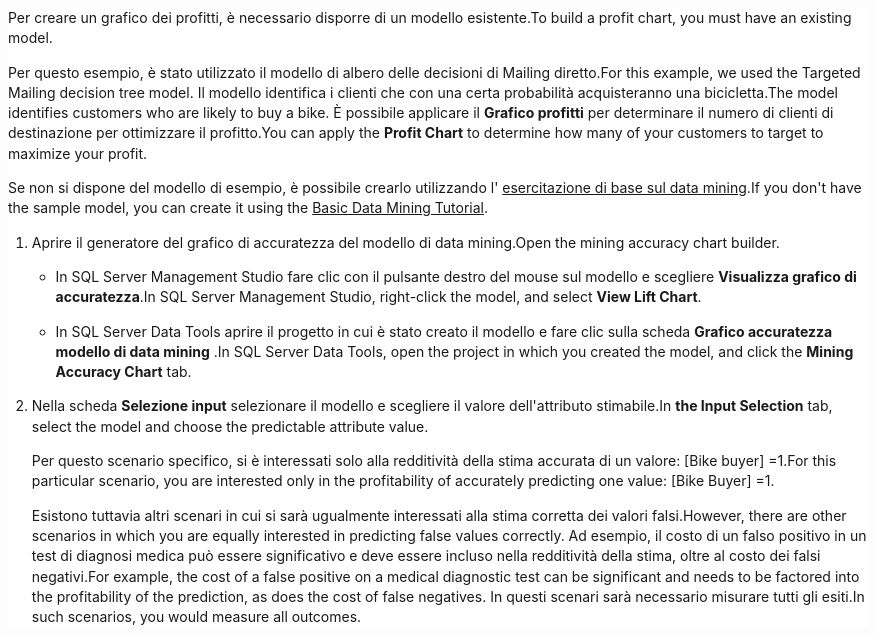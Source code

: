  <span data-ttu-id="c331f-110">Per creare un grafico dei profitti, è necessario disporre di un modello esistente.</span><span class="sxs-lookup"><span data-stu-id="c331f-110">To build a profit chart, you must have an existing model.</span></span>  
  
 <span data-ttu-id="c331f-111">Per questo esempio, è stato utilizzato il modello di albero delle decisioni di Mailing diretto.</span><span class="sxs-lookup"><span data-stu-id="c331f-111">For this example, we used the Targeted Mailing decision tree model.</span></span> <span data-ttu-id="c331f-112">Il modello identifica i clienti che con una certa probabilità acquisteranno una bicicletta.</span><span class="sxs-lookup"><span data-stu-id="c331f-112">The model identifies customers who are likely to buy a bike.</span></span> <span data-ttu-id="c331f-113">È possibile applicare il **Grafico profitti** per determinare il numero di clienti di destinazione per ottimizzare il profitto.</span><span class="sxs-lookup"><span data-stu-id="c331f-113">You can apply the **Profit Chart** to determine how many of your customers to target to maximize your profit.</span></span>  
  
 <span data-ttu-id="c331f-114">Se non si dispone del modello di esempio, è possibile crearlo utilizzando l' [esercitazione di base sul data mining](../../tutorials/basic-data-mining-tutorial.md).</span><span class="sxs-lookup"><span data-stu-id="c331f-114">If you don't have the sample model, you can create it using the [Basic Data Mining Tutorial](../../tutorials/basic-data-mining-tutorial.md).</span></span>  
  
1.  <span data-ttu-id="c331f-115">Aprire il generatore del grafico di accuratezza del modello di data mining.</span><span class="sxs-lookup"><span data-stu-id="c331f-115">Open the mining accuracy chart builder.</span></span>  
  
    -   <span data-ttu-id="c331f-116">In SQL Server Management Studio fare clic con il pulsante destro del mouse sul modello e scegliere **Visualizza grafico di accuratezza**.</span><span class="sxs-lookup"><span data-stu-id="c331f-116">In SQL Server Management Studio, right-click the model, and select **View Lift Chart**.</span></span>  
  
    -   <span data-ttu-id="c331f-117">In SQL Server Data Tools aprire il progetto in cui è stato creato il modello e fare clic sulla scheda **Grafico accuratezza modello di data mining** .</span><span class="sxs-lookup"><span data-stu-id="c331f-117">In SQL Server Data Tools, open the project in which you created the model, and click the **Mining Accuracy Chart** tab.</span></span>  
  
2.  <span data-ttu-id="c331f-118">Nella scheda **Selezione input** selezionare il modello e scegliere il valore dell'attributo stimabile.</span><span class="sxs-lookup"><span data-stu-id="c331f-118">In **the Input Selection** tab, select the model and choose the predictable attribute value.</span></span>  
  
     <span data-ttu-id="c331f-119">Per questo scenario specifico, si è interessati solo alla redditività della stima accurata di un valore: [Bike buyer] =1.</span><span class="sxs-lookup"><span data-stu-id="c331f-119">For this particular scenario, you are interested only in the profitability of accurately predicting one value: [Bike Buyer] =1.</span></span>  
  
     <span data-ttu-id="c331f-120">Esistono tuttavia altri scenari in cui si sarà ugualmente interessati alla stima corretta dei valori falsi.</span><span class="sxs-lookup"><span data-stu-id="c331f-120">However, there are other scenarios in which you are equally interested in predicting false values correctly.</span></span> <span data-ttu-id="c331f-121">Ad esempio, il costo di un falso positivo in un test di diagnosi medica può essere significativo e deve essere incluso nella redditività della stima, oltre al costo dei falsi negativi.</span><span class="sxs-lookup"><span data-stu-id="c331f-121">For example, the cost of a false positive on a medical diagnostic test can be significant and needs to be factored into the profitability of the prediction, as does the cost of false negatives.</span></span> <span data-ttu-id="c331f-122">In questi scenari sarà necessario misurare tutti gli esiti.</span><span class="sxs-lookup"><span data-stu-id="c331f-122">In such scenarios, you would measure all outcomes.</span></span>  
  